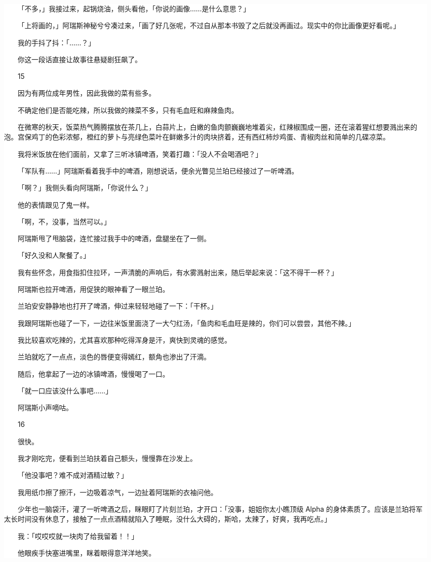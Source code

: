 &emsp;&emsp;「不多，」我接过来，起锅烧油，侧头看他，「你说的画像……是什么意思？」  
  
&emsp;&emsp;「上将画的，」阿瑞斯神秘兮兮凑过来，「画了好几张呢，不过自从那本书毁了之后就没再画过。现实中的你比画像更好看呢。」  
  
&emsp;&emsp;我的手抖了抖：「……？」  
  
&emsp;&emsp;你这一段话直接让故事往悬疑剧狂飙了。  
  
&emsp;&emsp;15  
  
&emsp;&emsp;因为有两位成年男性，因此我做的菜有些多。  
  
&emsp;&emsp;不确定他们是否能吃辣，所以我做的辣菜不多，只有毛血旺和麻辣鱼肉。  
  
&emsp;&emsp;在微寒的秋天，饭菜热气腾腾摆放在茶几上，白蒜片上，白嫩的鱼肉颤巍巍地堆着尖，红辣椒围成一圈，还在滚着猩红想要溅出来的泡。宫保鸡丁的色彩浓郁，橙红的萝卜与亮绿色菜叶在鲜嫩多汁的肉块挤着，还有西红柿炒鸡蛋、青椒肉丝和简单的几碟凉菜。  
  
&emsp;&emsp;我将米饭放在他们面前，又拿了三听冰镇啤酒，笑着打趣：「没人不会喝酒吧？」  
  
&emsp;&emsp;「军队有……」阿瑞斯看着我手中的啤酒，刚想说话，便余光瞥见兰珀已经接过了一听啤酒。  
  
&emsp;&emsp;「啊？」我侧头看向阿瑞斯，「你说什么？」  
  
&emsp;&emsp;他的表情跟见了鬼一样。  
  
&emsp;&emsp;「啊，不，没事，当然可以。」  
  
&emsp;&emsp;阿瑞斯甩了甩脑袋，连忙接过我手中的啤酒，盘腿坐在了一侧。  
  
&emsp;&emsp;「好久没和人聚餐了。」  
  
&emsp;&emsp;我有些怀念，用食指扣住拉环，一声清脆的声响后，有水雾溅射出来，随后举起来说：「这不得干一杯？」  
  
&emsp;&emsp;阿瑞斯也拉开啤酒，用促狭的眼神看了一眼兰珀。  
  
&emsp;&emsp;兰珀安安静静地也打开了啤酒，伸过来轻轻地碰了一下：「干杯。」  
  
&emsp;&emsp;我跟阿瑞斯也碰了一下，一边往米饭里面浇了一大勺红汤，「鱼肉和毛血旺是辣的，你们可以尝尝，其他不辣。」  
  
&emsp;&emsp;我比较喜欢吃辣的，尤其喜欢那种吃得浑身是汗，爽快到灵魂的感觉。  
  
&emsp;&emsp;兰珀就吃了一点点，淡色的唇便变得嫣红，额角也渗出了汗滴。  
  
&emsp;&emsp;随后，他拿起了一边的冰镇啤酒，慢慢喝了一口。  
  
&emsp;&emsp;「就一口应该没什么事吧……」  
  
&emsp;&emsp;阿瑞斯小声嘀咕。  
  
&emsp;&emsp;16  
  
&emsp;&emsp;很快。  
  
&emsp;&emsp;我才刚吃完，便看到兰珀扶着自己额头，慢慢靠在沙发上。  
  
&emsp;&emsp;「他没事吧？难不成对酒精过敏？」  
  
&emsp;&emsp;我用纸巾擦了擦汗，一边吸着凉气，一边扯着阿瑞斯的衣袖问他。  
  
&emsp;&emsp;少年也一脑袋汗，灌了一听啤酒之后，眯眼盯了片刻兰珀，才开口：「没事，姐姐你太小瞧顶级 Alpha 的身体素质了。应该是兰珀将军太长时间没有休息了，接触了一点点酒精就陷入了睡眠，没什么大碍的，斯哈，太辣了，好爽，我再吃点。」  
  
&emsp;&emsp;我：「哎哎哎就一块肉了给我留着！！」  
  
&emsp;&emsp;他眼疾手快塞进嘴里，眯着眼得意洋洋地笑。  
  